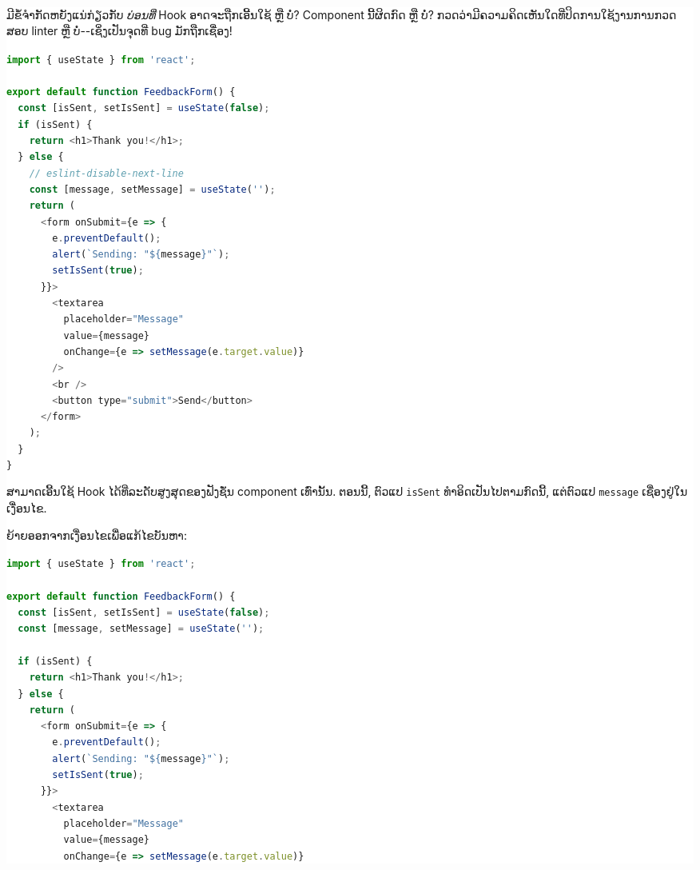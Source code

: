 <Hint>

ມີຂໍ້ຈຳກັດຫຍັງແນ່ກ່ຽວກັບ _ບ່ອນທີ່_ Hook ອາດຈະຖືກເອີ້ນໃຊ້ ຫຼື ບໍ່? Component ນີ້ຜິດກົດ ຫຼື ບໍ່? ກວດວ່າມີຄວາມຄິດເຫັນໃດທີ່ປິດການໃຊ້ງານການກວດສອບ linter ຫຼື ບໍ່--ເຊິ່ງເປັນຈຸດທີ່ bug ມັກຖືກເຊື່ອງ!

</Hint>

<Sandpack>

```js
import { useState } from 'react';

export default function FeedbackForm() {
  const [isSent, setIsSent] = useState(false);
  if (isSent) {
    return <h1>Thank you!</h1>;
  } else {
    // eslint-disable-next-line
    const [message, setMessage] = useState('');
    return (
      <form onSubmit={e => {
        e.preventDefault();
        alert(`Sending: "${message}"`);
        setIsSent(true);
      }}>
        <textarea
          placeholder="Message"
          value={message}
          onChange={e => setMessage(e.target.value)}
        />
        <br />
        <button type="submit">Send</button>
      </form>
    );
  }
}
```

</Sandpack>

<Solution>

ສາມາດເອີ້ນໃຊ້ Hook ໄດ້ທີ່ລະດັບສູງສຸດຂອງຟັງຊັ່ນ component ເທົ່ານັ້ນ. ຕອນນີ້, ຕົວແປ `isSent` ທຳອິດເປັນໄປຕາມກົດນີ້, ແຕ່ຕົວແປ `message` ເຊື່ອງຢູ່ໃນເງື່ອນໄຂ.

ຍ້າຍອອກຈາກເງື່ອນໄຂເພື່ອແກ້ໄຂບັນຫາ:

<Sandpack>

```js
import { useState } from 'react';

export default function FeedbackForm() {
  const [isSent, setIsSent] = useState(false);
  const [message, setMessage] = useState('');

  if (isSent) {
    return <h1>Thank you!</h1>;
  } else {
    return (
      <form onSubmit={e => {
        e.preventDefault();
        alert(`Sending: "${message}"`);
        setIsSent(true);
      }}>
        <textarea
          placeholder="Message"
          value={message}
          onChange={e => setMessage(e.target.value)}
```